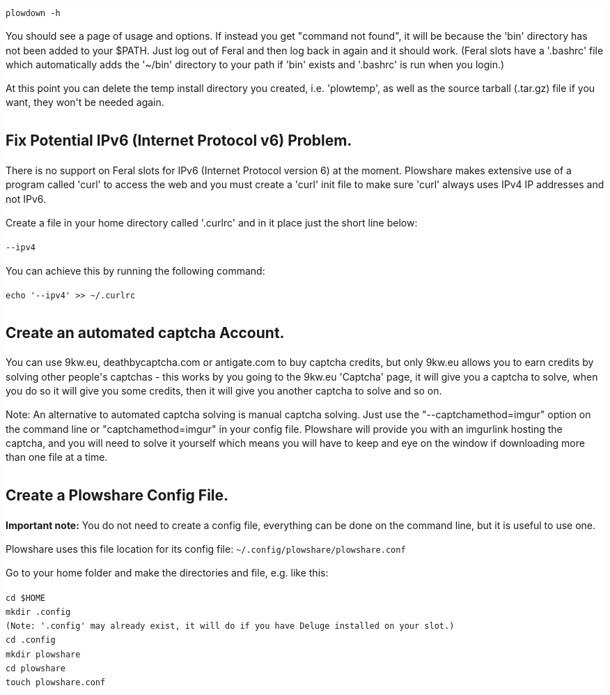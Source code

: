 
    plowdown -h

  
You should see a page of usage and options. If instead you get "command not found", it will be because the 'bin' directory has not been added to your $PATH. Just log out of Feral and then log back in again and it should work. (Feral slots have a '.bashrc' file which automatically adds the '~/bin' directory to your path if 'bin' exists and '.bashrc' is run when you login.)  
  
At this point you can delete the temp install directory you created, i.e. 'plowtemp', as well as the source tarball (.tar.gz) file if you want, they won't be needed again.  
  

Fix Potential IPv6 (Internet Protocol v6) Problem.
--------------------------------------------------

  
There is no support on Feral slots for IPv6 (Internet Protocol version 6) at the moment. Plowshare makes extensive use of a program called 'curl' to access the web and you must create a 'curl' init file to make sure 'curl' always uses IPv4 IP addresses and not IPv6.  
  
Create a file in your home directory called '.curlrc' and in it place just the short line below:  
  

    --ipv4

  
You can achieve this by running the following command:  
  

    echo '--ipv4' >> ~/.curlrc

  
  

Create an automated captcha Account.
------------------------------------

  
You can use 9kw.eu, deathbycaptcha.com or antigate.com to buy captcha credits, but only 9kw.eu allows you to earn credits by solving other people's captchas - this works by you going to the 9kw.eu 'Captcha' page, it will give you a captcha to solve, when you do so it will give you some credits, then it will give you another captcha to solve and so on.  
  
Note: An alternative to automated captcha solving is manual captcha solving. Just use the "--captchamethod=imgur" option on the command line or "captchamethod=imgur" in your config file. Plowshare will provide you with an imgurlink hosting the captcha, and you will need to solve it yourself which means you will have to keep and eye on the window if downloading more than one file at a time.  
  

Create a Plowshare Config File.
-------------------------------

  
**Important note:** You do not need to create a config file, everything can be done on the command line, but it is useful to use one.  
  
Plowshare uses this file location for its config file: `~/.config/plowshare/plowshare.conf`  
  
Go to your home folder and make the directories and file, e.g. like this:  
  

    cd $HOME
    mkdir .config
    (Note: '.config' may already exist, it will do if you have Deluge installed on your slot.)
    cd .config
    mkdir plowshare
    cd plowshare
    touch plowshare.conf
